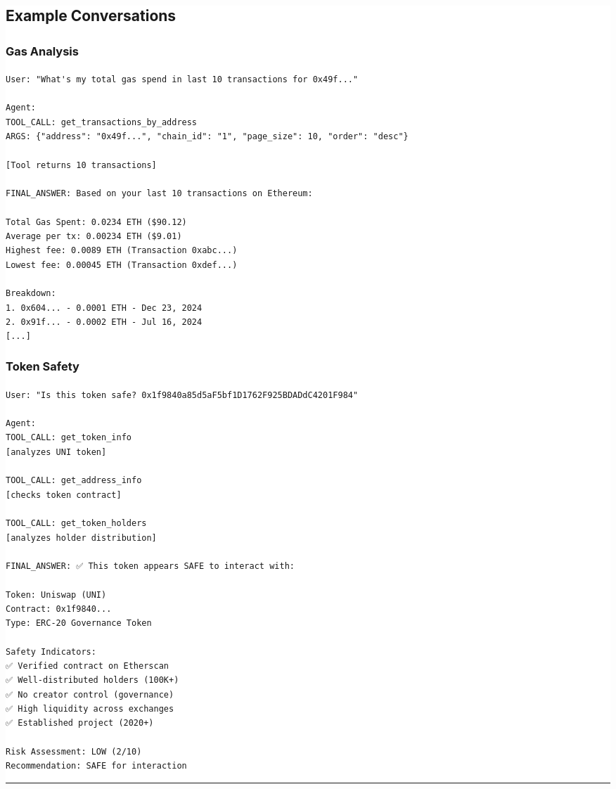 
## Example Conversations

### Gas Analysis

```
User: "What's my total gas spend in last 10 transactions for 0x49f..."

Agent: 
TOOL_CALL: get_transactions_by_address
ARGS: {"address": "0x49f...", "chain_id": "1", "page_size": 10, "order": "desc"}

[Tool returns 10 transactions]

FINAL_ANSWER: Based on your last 10 transactions on Ethereum:

Total Gas Spent: 0.0234 ETH ($90.12)
Average per tx: 0.00234 ETH ($9.01)
Highest fee: 0.0089 ETH (Transaction 0xabc...)
Lowest fee: 0.00045 ETH (Transaction 0xdef...)

Breakdown:
1. 0x604... - 0.0001 ETH - Dec 23, 2024
2. 0x91f... - 0.0002 ETH - Jul 16, 2024
[...]
```

### Token Safety

```
User: "Is this token safe? 0x1f9840a85d5aF5bf1D1762F925BDADdC4201F984"

Agent:
TOOL_CALL: get_token_info
[analyzes UNI token]

TOOL_CALL: get_address_info
[checks token contract]

TOOL_CALL: get_token_holders
[analyzes holder distribution]

FINAL_ANSWER: ✅ This token appears SAFE to interact with:

Token: Uniswap (UNI)
Contract: 0x1f9840...
Type: ERC-20 Governance Token

Safety Indicators:
✅ Verified contract on Etherscan
✅ Well-distributed holders (100K+)
✅ No creator control (governance)
✅ High liquidity across exchanges
✅ Established project (2020+)

Risk Assessment: LOW (2/10)
Recommendation: SAFE for interaction
```

---